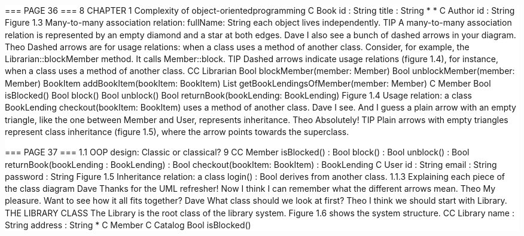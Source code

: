 === PAGE 36 ===
8 CHAPTER 1 Complexity of object-orientedprogramming
C Book
id : String
title : String
*
*
C Author
id : String Figure 1.3 Many-to-many association relation:
fullName: String
each object lives independently.
TIP A many-to-many association relation is represented by an empty diamond and a
star at both edges.
Dave I also see a bunch of dashed arrows in your diagram.
Theo Dashed arrows are for usage relations: when a class uses a method of another
class. Consider, for example, the Librarian::blockMember method. It calls
Member::block.
TIP Dashed arrows indicate usage relations (figure 1.4), for instance, when a class
uses a method of another class.
CC Librarian
Bool blockMember(member: Member)
Bool unblockMember(member: Member)
BookItem addBookItem(bookItem: BookItem)
List<BookLending> getBookLendingsOfMember(member: Member)
C Member
Bool isBlocked()
Bool block()
Bool unblock()
Bool returnBook(bookLending: BookLending) Figure 1.4 Usage relation: a class
BookLending checkout(bookItem: BookItem) uses a method of another class.
Dave I see. And I guess a plain arrow with an empty triangle, like the one between
Member and User, represents inheritance.
Theo Absolutely!
TIP Plain arrows with empty triangles represent class inheritance (figure 1.5), where
the arrow points towards the superclass.

=== PAGE 37 ===
1.1 OOP design: Classic or classical? 9
CC Member
isBlocked() : Bool
block() : Bool
unblock() : Bool
returnBook(bookLending : BookLending) : Bool
checkout(bookItem: BookItem) : BookLending
C User
id : String
email : String
password : String Figure 1.5 Inheritance relation: a class
login() : Bool derives from another class.
1.1.3 Explaining each piece of the class diagram
Dave Thanks for the UML refresher! Now I think I can remember what the different
arrows mean.
Theo My pleasure. Want to see how it all fits together?
Dave What class should we look at first?
Theo I think we should start with Library.
THE LIBRARY CLASS
The Library is the root class of the library system. Figure 1.6 shows the system structure.
CC Library
name : String
address : String
*
C Member
C Catalog
Bool isBlocked()